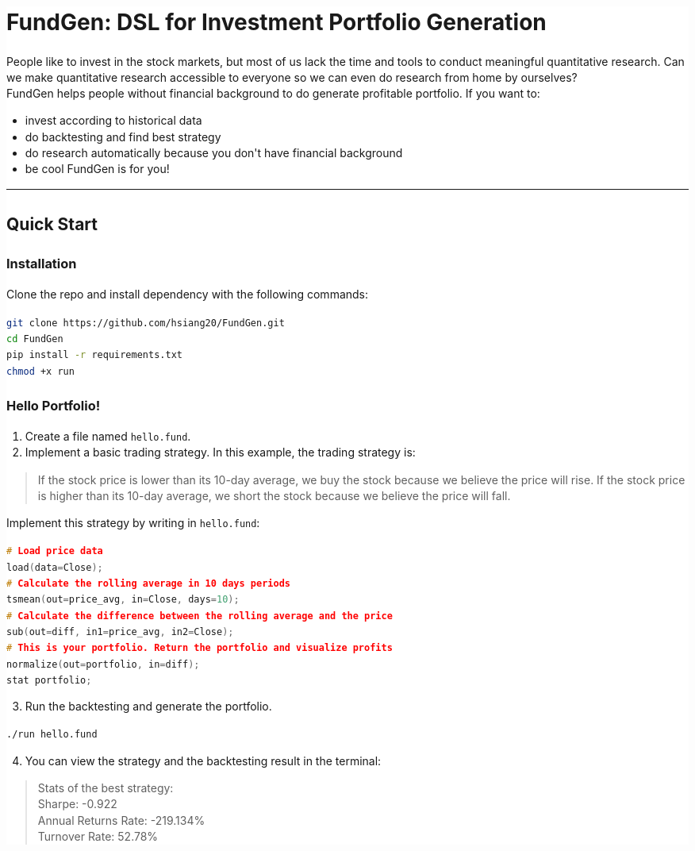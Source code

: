 # FundGen:  DSL for Investment Portfolio Generation
People like to invest in the stock markets, but most of us lack the time and tools to conduct meaningful quantitative research. Can we make quantitative research accessible to everyone so we can even do research from home by ourselves?  
FundGen helps people without financial background to do generate profitable portfolio. If you want to: 
* invest according to historical data
* do backtesting and find best strategy
* do research automatically because you don't have financial background
* be cool
FundGen is for you!

---

## Quick Start
### Installation
Clone the repo and install dependency with the following commands:
```bash
git clone https://github.com/hsiang20/FundGen.git
cd FundGen
pip install -r requirements.txt
chmod +x run
```

### Hello Portfolio!
1. Create a file named `hello.fund`.
2. Implement a basic trading strategy. In this example, the trading strategy is:
> If the stock price is lower than its 10-day average, we buy the stock because we believe the price will rise. 
> If the stock price is higher than its 10-day average, we short the stock because we believe the price will fall. 

Implement this strategy by writing in `hello.fund`:
```c
# Load price data
load(data=Close);
# Calculate the rolling average in 10 days periods
tsmean(out=price_avg, in=Close, days=10);
# Calculate the difference between the rolling average and the price
sub(out=diff, in1=price_avg, in2=Close);
# This is your portfolio. Return the portfolio and visualize profits
normalize(out=portfolio, in=diff);
stat portfolio;
```

3. Run the backtesting and generate the portfolio. 
```bash
./run hello.fund
```

4. You can view the strategy and the backtesting result in the terminal:
> Stats of the best strategy:  
> Sharpe: -0.922  
> Annual Returns Rate: -219.134%  
> Turnover Rate: 52.78%  
